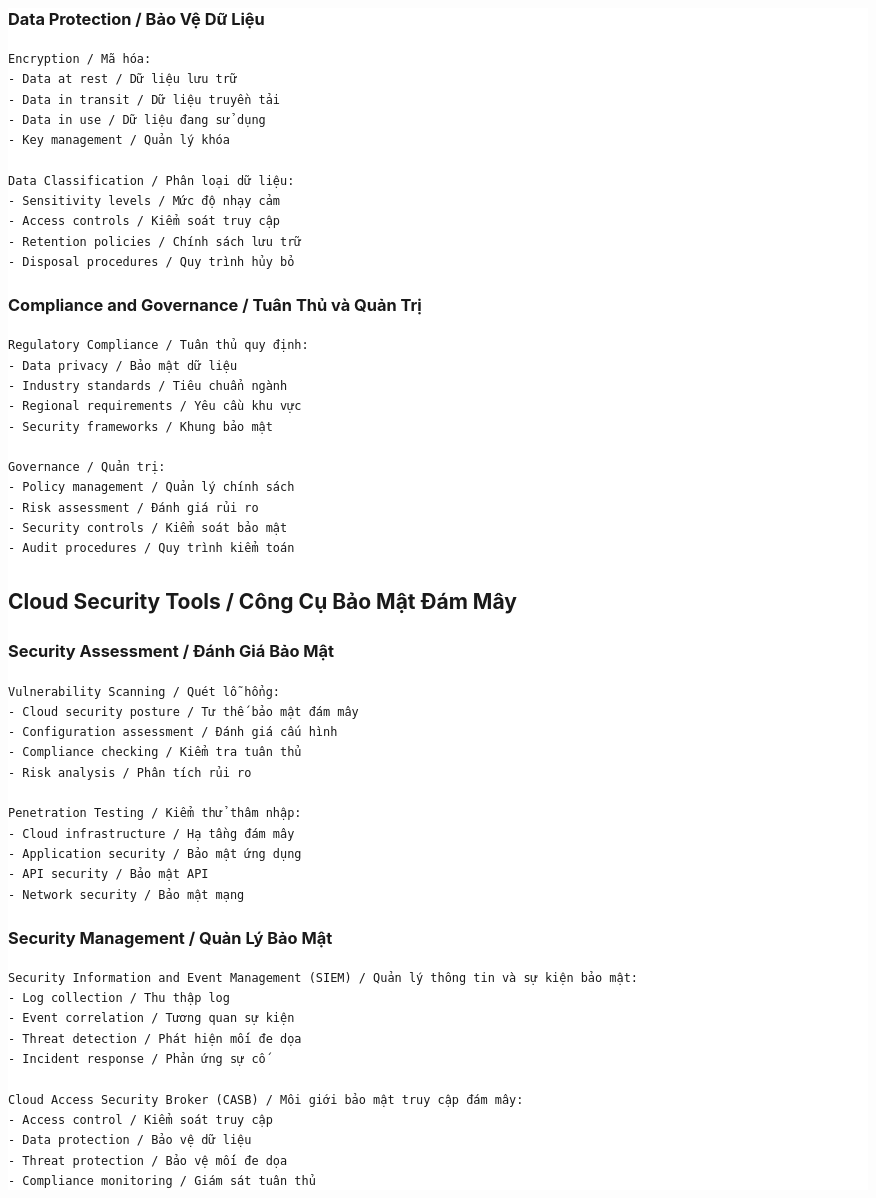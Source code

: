 ### Data Protection / Bảo Vệ Dữ Liệu
```
Encryption / Mã hóa:
- Data at rest / Dữ liệu lưu trữ
- Data in transit / Dữ liệu truyền tải
- Data in use / Dữ liệu đang sử dụng
- Key management / Quản lý khóa

Data Classification / Phân loại dữ liệu:
- Sensitivity levels / Mức độ nhạy cảm
- Access controls / Kiểm soát truy cập
- Retention policies / Chính sách lưu trữ
- Disposal procedures / Quy trình hủy bỏ
```

### Compliance and Governance / Tuân Thủ và Quản Trị
```
Regulatory Compliance / Tuân thủ quy định:
- Data privacy / Bảo mật dữ liệu
- Industry standards / Tiêu chuẩn ngành
- Regional requirements / Yêu cầu khu vực
- Security frameworks / Khung bảo mật

Governance / Quản trị:
- Policy management / Quản lý chính sách
- Risk assessment / Đánh giá rủi ro
- Security controls / Kiểm soát bảo mật
- Audit procedures / Quy trình kiểm toán
```

## Cloud Security Tools / Công Cụ Bảo Mật Đám Mây

### Security Assessment / Đánh Giá Bảo Mật
```
Vulnerability Scanning / Quét lỗ hổng:
- Cloud security posture / Tư thế bảo mật đám mây
- Configuration assessment / Đánh giá cấu hình
- Compliance checking / Kiểm tra tuân thủ
- Risk analysis / Phân tích rủi ro

Penetration Testing / Kiểm thử thâm nhập:
- Cloud infrastructure / Hạ tầng đám mây
- Application security / Bảo mật ứng dụng
- API security / Bảo mật API
- Network security / Bảo mật mạng
```

### Security Management / Quản Lý Bảo Mật
```
Security Information and Event Management (SIEM) / Quản lý thông tin và sự kiện bảo mật:
- Log collection / Thu thập log
- Event correlation / Tương quan sự kiện
- Threat detection / Phát hiện mối đe dọa
- Incident response / Phản ứng sự cố

Cloud Access Security Broker (CASB) / Môi giới bảo mật truy cập đám mây:
- Access control / Kiểm soát truy cập
- Data protection / Bảo vệ dữ liệu
- Threat protection / Bảo vệ mối đe dọa
- Compliance monitoring / Giám sát tuân thủ
```
